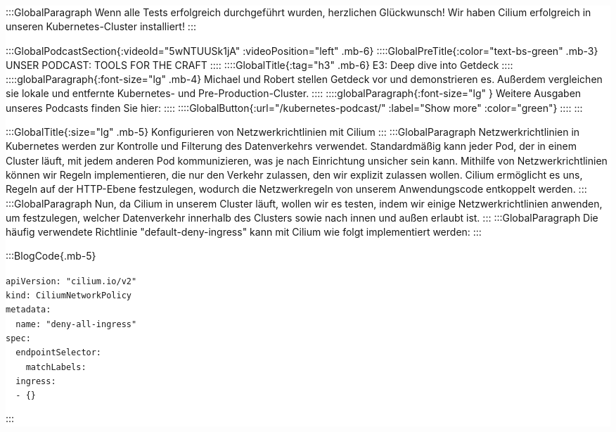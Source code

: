 :::GlobalParagraph
Wenn alle Tests erfolgreich durchgeführt wurden, herzlichen Glückwunsch! Wir haben Cilium erfolgreich in unseren Kubernetes-Cluster installiert!
:::

:::GlobalPodcastSection{:videoId="5wNTUUSk1jA" :videoPosition="left" .mb-6}
::::GlobalPreTitle{:color="text-bs-green" .mb-3}
UNSER PODCAST: TOOLS FOR THE CRAFT
::::
::::GlobalTitle{:tag="h3" .mb-6}
E3: Deep dive into Getdeck
::::
::::globalParagraph{:font-size="lg" .mb-4}
Michael und Robert stellen Getdeck vor und demonstrieren es. Außerdem vergleichen sie lokale und entfernte Kubernetes- und Pre-Production-Cluster.
::::
::::globalParagraph{:font-size="lg" }
Weitere Ausgaben unseres Podcasts finden Sie hier:
::::
::::GlobalButton{:url="/kubernetes-podcast/" :label="Show more" :color="green"}
::::
:::


:::GlobalTitle{:size="lg" .mb-5}
Konfigurieren von Netzwerkrichtlinien mit Cilium
:::
:::GlobalParagraph
Netzwerkrichtlinien in Kubernetes werden zur Kontrolle und Filterung des Datenverkehrs verwendet. Standardmäßig kann jeder Pod, der in einem Cluster läuft, mit jedem anderen Pod kommunizieren, was je nach Einrichtung unsicher sein kann. Mithilfe von Netzwerkrichtlinien können wir Regeln implementieren, die nur den Verkehr zulassen, den wir explizit zulassen wollen. Cilium ermöglicht es uns, Regeln auf der HTTP-Ebene festzulegen, wodurch die Netzwerkregeln von unserem Anwendungscode entkoppelt werden.
:::
:::GlobalParagraph
Nun, da Cilium in unserem Cluster läuft, wollen wir es testen, indem wir einige Netzwerkrichtlinien anwenden, um festzulegen, welcher Datenverkehr innerhalb des Clusters sowie nach innen und außen erlaubt ist.
:::
:::GlobalParagraph
Die häufig verwendete Richtlinie "default-deny-ingress" kann mit Cilium wie folgt implementiert werden:
:::

:::BlogCode{.mb-5}
```docker
apiVersion: "cilium.io/v2"
kind: CiliumNetworkPolicy
metadata:
  name: "deny-all-ingress"
spec:
  endpointSelector:
    matchLabels:
  ingress:
  - {}
```
:::
